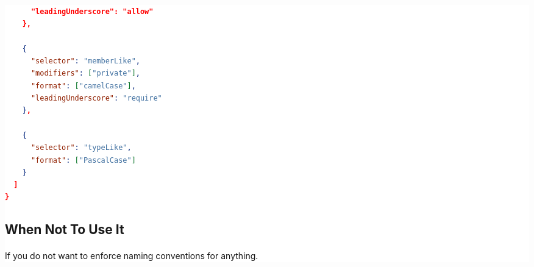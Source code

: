 ```json
      "leadingUnderscore": "allow"
    },

    {
      "selector": "memberLike",
      "modifiers": ["private"],
      "format": ["camelCase"],
      "leadingUnderscore": "require"
    },

    {
      "selector": "typeLike",
      "format": ["PascalCase"]
    }
  ]
}
```

## When Not To Use It

If you do not want to enforce naming conventions for anything.
